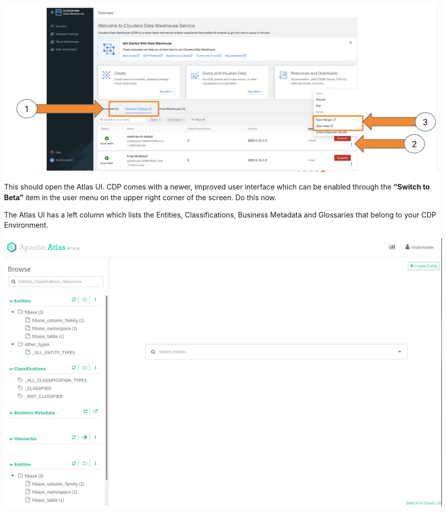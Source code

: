 ![](images/RangerUIOpen.png)

This should open the Atlas UI. CDP comes with a newer, improved user interface which can be enabled through the __“Switch to Beta”__ item in the user menu on the upper right corner of the screen. Do this now.

The Atlas UI has a left column which lists the Entities, Classifications, Business Metadata and Glossaries that belong to your CDP Environment.

![](images/Aspose.Words.10bb90cf-0d99-47f3-a995-23ef2b90be86.007.png)
